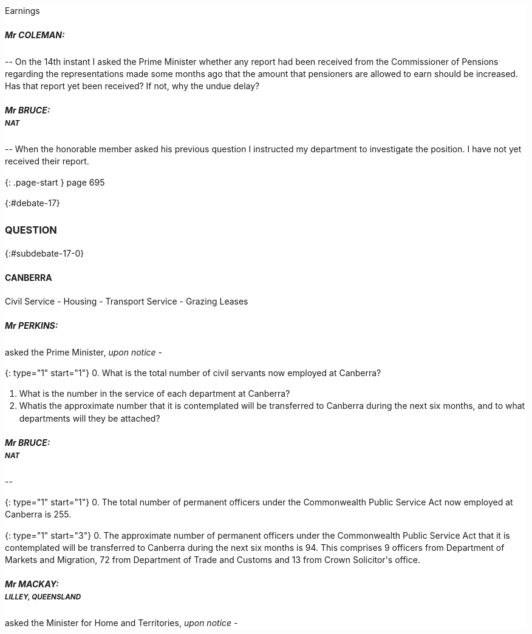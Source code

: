 Earnings

##### Mr COLEMAN:

-- On the 14th instant I asked the Prime Minister whether any report had been received from the Commissioner of Pensions regarding the representations made some months ago that the amount that pensioners are allowed to earn should be increased. Has that report yet been received? If not, why the undue delay? 

##### Mr BRUCE:<br><small class="text-muted">NAT</small>

-- When the honorable member asked his previous question I instructed my department to investigate the position. I have not yet received their report. 

{: .page-start }
page 695

{:#debate-17}
### QUESTION

{:#subdebate-17-0}
#### CANBERRA

Civil Service - Housing - Transport Service - Grazing Leases

##### Mr PERKINS:

asked the Prime Minister,  *upon notice -* 

{: type="1" start="1"}
0. What is the total number of civil servants now employed at Canberra? 
1. What is the number in the service of each department at Canberra? 
2. Whatis the approximate number that it is contemplated will be transferred to Canberra during the next six months, and to what departments will they be attached? 

##### Mr BRUCE:<br><small class="text-muted">NAT</small>

-- 

{: type="1" start="1"}
0. The total number of permanent officers under the Commonwealth Public Service Act now employed at Canberra is 255. 


<graphic href="116331192710213_3_0.jpg"></graphic>


{: type="1" start="3"}
0. The approximate number of permanent officers under the Commonwealth Public Service Act that it is contemplated will be transferred to Canberra during the next six months is 94. This comprises 9 officers from Department of Markets and Migration, 72 from Department of Trade and Customs and 13 from Crown Solicitor's office. 

##### Mr MACKAY:<br><small class="text-muted">LILLEY, QUEENSLAND</small>

asked the Minister for Home and Territories,  *upon notice -* 
